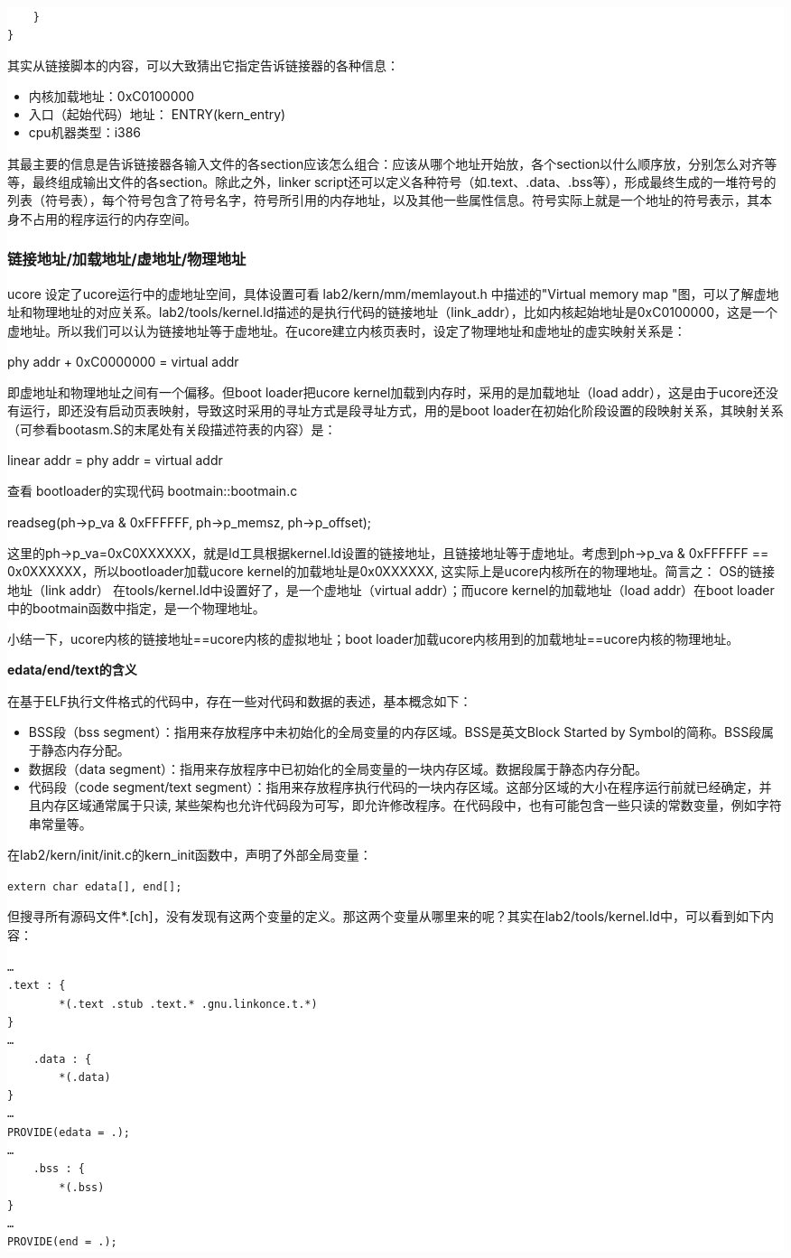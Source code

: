 ```
    }
}
```

其实从链接脚本的内容，可以大致猜出它指定告诉链接器的各种信息：

- 内核加载地址：0xC0100000
- 入口（起始代码）地址： ENTRY(kern_entry)
- cpu机器类型：i386

其最主要的信息是告诉链接器各输入文件的各section应该怎么组合：应该从哪个地址开始放，各个section以什么顺序放，分别怎么对齐等等，最终组成输出文件的各section。除此之外，linker script还可以定义各种符号（如.text、.data、.bss等），形成最终生成的一堆符号的列表（符号表），每个符号包含了符号名字，符号所引用的内存地址，以及其他一些属性信息。符号实际上就是一个地址的符号表示，其本身不占用的程序运行的内存空间。

### 链接地址/加载地址/虚地址/物理地址

ucore 设定了ucore运行中的虚地址空间，具体设置可看 lab2/kern/mm/memlayout.h 中描述的"Virtual memory map "图，可以了解虚地址和物理地址的对应关系。lab2/tools/kernel.ld描述的是执行代码的链接地址（link_addr），比如内核起始地址是0xC0100000，这是一个虚地址。所以我们可以认为链接地址等于虚地址。在ucore建立内核页表时，设定了物理地址和虚地址的虚实映射关系是：

phy addr + 0xC0000000 = virtual addr

即虚地址和物理地址之间有一个偏移。但boot loader把ucore kernel加载到内存时，采用的是加载地址（load addr），这是由于ucore还没有运行，即还没有启动页表映射，导致这时采用的寻址方式是段寻址方式，用的是boot loader在初始化阶段设置的段映射关系，其映射关系（可参看bootasm.S的末尾处有关段描述符表的内容）是：

linear addr = phy addr = virtual addr

查看 bootloader的实现代码 bootmain::bootmain.c

readseg(ph->p_va & 0xFFFFFF, ph->p_memsz, ph->p_offset);

这里的ph->p_va=0xC0XXXXXX，就是ld工具根据kernel.ld设置的链接地址，且链接地址等于虚地址。考虑到ph->p_va & 0xFFFFFF == 0x0XXXXXX，所以bootloader加载ucore kernel的加载地址是0x0XXXXXX, 这实际上是ucore内核所在的物理地址。简言之： OS的链接地址（link addr） 在tools/kernel.ld中设置好了，是一个虚地址（virtual addr）；而ucore kernel的加载地址（load addr）在boot loader中的bootmain函数中指定，是一个物理地址。

小结一下，ucore内核的链接地址==ucore内核的虚拟地址；boot loader加载ucore内核用到的加载地址==ucore内核的物理地址。

**edata/end/text的含义**

在基于ELF执行文件格式的代码中，存在一些对代码和数据的表述，基本概念如下：

- BSS段（bss segment）：指用来存放程序中未初始化的全局变量的内存区域。BSS是英文Block Started by Symbol的简称。BSS段属于静态内存分配。
- 数据段（data segment）：指用来存放程序中已初始化的全局变量的一块内存区域。数据段属于静态内存分配。
- 代码段（code segment/text segment）：指用来存放程序执行代码的一块内存区域。这部分区域的大小在程序运行前就已经确定，并且内存区域通常属于只读, 某些架构也允许代码段为可写，即允许修改程序。在代码段中，也有可能包含一些只读的常数变量，例如字符串常量等。

在lab2/kern/init/init.c的kern_init函数中，声明了外部全局变量：

```
extern char edata[], end[];
```

但搜寻所有源码文件*.[ch]，没有发现有这两个变量的定义。那这两个变量从哪里来的呢？其实在lab2/tools/kernel.ld中，可以看到如下内容：

```
…
.text : {
        *(.text .stub .text.* .gnu.linkonce.t.*)
}
…
    .data : {
        *(.data)
}
…
PROVIDE(edata = .);
…
    .bss : {
        *(.bss)
}
…
PROVIDE(end = .);
```